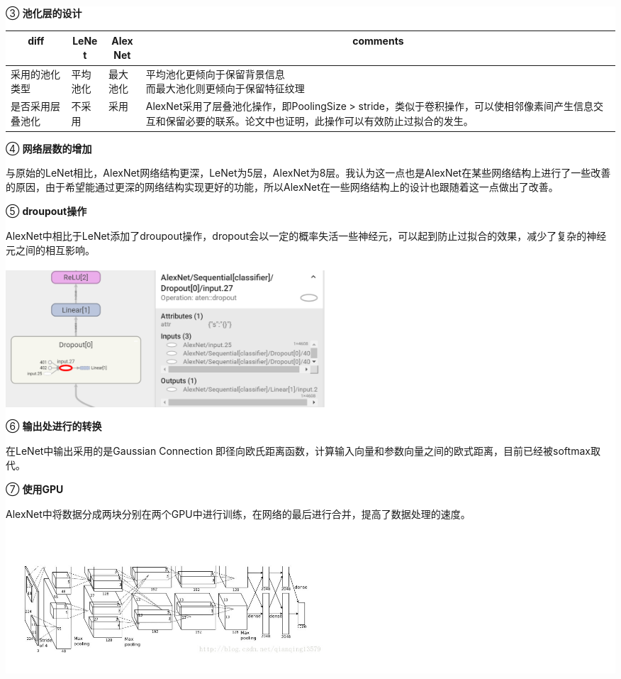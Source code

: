    ③ **池化层的设计**

   | diff             | LeNet    | AlexNet  | comments                                                                                                                                                        |
   | ---------------- | -------- | -------- | --------------------------------------------------------------------------------------------------------------------------------------------------------------- |
   | 采用的池化类型   | 平均池化 | 最大池化 | 平均池化更倾向于保留背景信息<br />而最大池化则更倾向于保留特征纹理                                                                                              |
   | 是否采用层叠池化 | 不采用   | 采用     | AlexNet采用了层叠池化操作，即PoolingSize > stride，类似于卷积操作，可以使相邻像素间产生信息交互和保留必要的联系。论文中也证明，此操作可以有效防止过拟合的发生。 |

   ④ **网络层数的增加**

   与原始的LeNet相比，AlexNet网络结构更深，LeNet为5层，AlexNet为8层。我认为这一点也是AlexNet在某些网络结构上进行了一些改善的原因，由于希望能通过更深的网络结构实现更好的功能，所以AlexNet在一些网络结构上的设计也跟随着这一点做出了改善。

   ⑤ **droupout操作**

   AlexNet中相比于LeNet添加了droupout操作，dropout会以一定的概率失活一些神经元，可以起到防止过拟合的效果，减少了复杂的神经元之间的相互影响。


   <img src="./ReportPic/dropout.png" width = "450" height = "200" alt="dropout" align=center />

   ⑥ **输出处进行的转换**

   在LeNet中输出采用的是Gaussian Connection 即径向欧氏距离函数，计算输入向量和参数向量之间的欧式距离，目前已经被softmax取代。

   ⑦ **使用GPU**

   AlexNet中将数据分成两块分别在两个GPU中进行训练，在网络的最后进行合并，提高了数据处理的速度。

   <img src="./ReportPic/ResNet_2gpu.jpg" width = "450" height = "200" alt="Resnet_2gpu" align=center />

